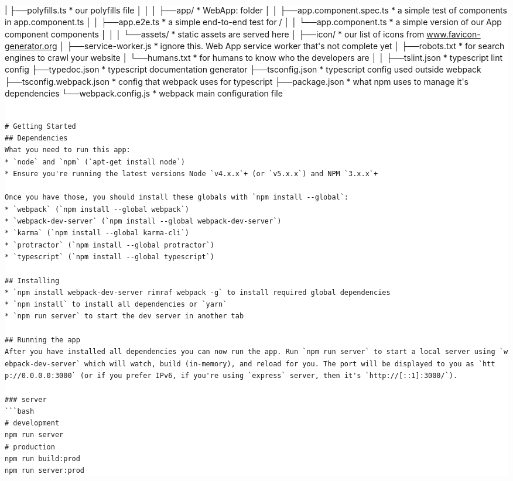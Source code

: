  |   ├──polyfills.ts               * our polyfills file
 │   │
 │   ├──app/                       * WebApp: folder
 │   │   ├──app.component.spec.ts  * a simple test of components in app.component.ts
 │   │   ├──app.e2e.ts             * a simple end-to-end test for /
 │   │   └──app.component.ts       * a simple version of our App component components
 │   │
 │   └──assets/                    * static assets are served here
 │       ├──icon/                  * our list of icons from www.favicon-generator.org
 │       ├──service-worker.js      * ignore this. Web App service worker that's not complete yet
 │       ├──robots.txt             * for search engines to crawl your website
 │       └──humans.txt             * for humans to know who the developers are
 │
 │
 ├──tslint.json                    * typescript lint config
 ├──typedoc.json                   * typescript documentation generator
 ├──tsconfig.json                  * typescript config used outside webpack
 ├──tsconfig.webpack.json          * config that webpack uses for typescript
 ├──package.json                   * what npm uses to manage it's dependencies
 └──webpack.config.js              * webpack main configuration file

```

# Getting Started
## Dependencies
What you need to run this app:
* `node` and `npm` (`apt-get install node`)
* Ensure you're running the latest versions Node `v4.x.x`+ (or `v5.x.x`) and NPM `3.x.x`+

Once you have those, you should install these globals with `npm install --global`:
* `webpack` (`npm install --global webpack`)
* `webpack-dev-server` (`npm install --global webpack-dev-server`)
* `karma` (`npm install --global karma-cli`)
* `protractor` (`npm install --global protractor`)
* `typescript` (`npm install --global typescript`)

## Installing
* `npm install webpack-dev-server rimraf webpack -g` to install required global dependencies
* `npm install` to install all dependencies or `yarn`
* `npm run server` to start the dev server in another tab

## Running the app
After you have installed all dependencies you can now run the app. Run `npm run server` to start a local server using `webpack-dev-server` which will watch, build (in-memory), and reload for you. The port will be displayed to you as `http://0.0.0.0:3000` (or if you prefer IPv6, if you're using `express` server, then it's `http://[::1]:3000/`).

### server
```bash
# development
npm run server
# production
npm run build:prod
npm run server:prod
```
